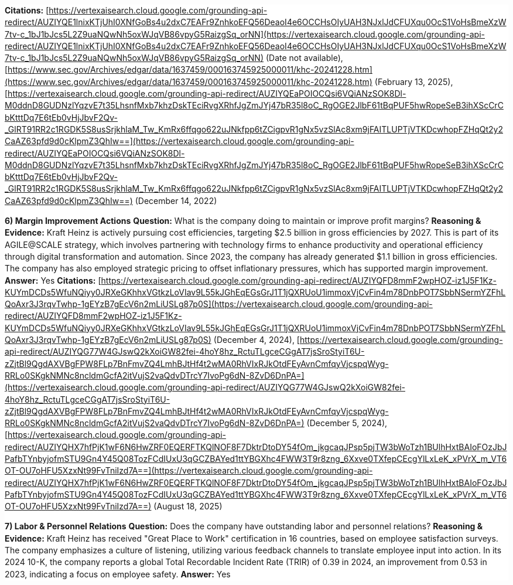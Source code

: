 **Citations:** [https://vertexaisearch.cloud.google.com/grounding-api-redirect/AUZIYQE1lnixKTjUhI0XNfGoBs4u2dxC7EAFr9ZnhkoEFQ56DeaoI4e6OCCHsOIyUAH3NJxlJdCFUXqu0OcS1VoHsBmeXzW7tv-c_1bJ1bJcs5L2Z9uaNQwNh5oxWJqVB86vpyG5RaizgSq_orNN](https://vertexaisearch.cloud.google.com/grounding-api-redirect/AUZIYQE1lnixKTjUhI0XNfGoBs4u2dxC7EAFr9ZnhkoEFQ56DeaoI4e6OCCHsOIyUAH3NJxlJdCFUXqu0OcS1VoHsBmeXzW7tv-c_1bJ1bJcs5L2Z9uaNQwNh5oxWJqVB86vpyG5RaizgSq_orNN) (Date not available), [https://www.sec.gov/Archives/edgar/data/1637459/000163745925000011/khc-20241228.htm](https://www.sec.gov/Archives/edgar/data/1637459/000163745925000011/khc-20241228.htm) (February 13, 2025), [https://vertexaisearch.cloud.google.com/grounding-api-redirect/AUZIYQEaPOIOCQsi6VQiANzSOK8Dl-M0ddnD8GUDNzlYqzvE7t35LhsnfMxb7khzDskTEciRvgXRhfJgZmJYj47bR35l8oC_RgOGE2JlbF61tBqPUF5hwRopeSeB3ihXScCrCbKtttDq7E6tEb0vHjJbvF2Qv-_GlRT91RR2c1RGDK5S8usSrjkhlaM_Tw_KmRx6ffqgo622uJNkfpp6tZCigpvR1gNx5vzSlAc8xm9jFAITLUPTjVTKDcwhopFZHqQt2y2CaAZ63pfd9d0cKlpmZ3QhIw==](https://vertexaisearch.cloud.google.com/grounding-api-redirect/AUZIYQEaPOIOCQsi6VQiANzSOK8Dl-M0ddnD8GUDNzlYqzvE7t35LhsnfMxb7khzDskTEciRvgXRhfJgZmJYj47bR35l8oC_RgOGE2JlbF61tBqPUF5hwRopeSeB3ihXScCrCbKtttDq7E6tEb0vHjJbvF2Qv-_GlRT91RR2c1RGDK5S8usSrjkhlaM_Tw_KmRx6ffqgo622uJNkfpp6tZCigpvR1gNx5vzSlAc8xm9jFAITLUPTjVTKDcwhopFZHqQt2y2CaAZ63pfd9d0cKlpmZ3QhIw==) (December 14, 2022)

**6) Margin Improvement Actions**
**Question:** What is the company doing to maintain or improve profit margins?
**Reasoning & Evidence:** Kraft Heinz is actively pursuing cost efficiencies, targeting $2.5 billion in gross efficiencies by 2027. This is part of its AGILE@SCALE strategy, which involves partnering with technology firms to enhance productivity and operational efficiency through digital transformation and automation. Since 2023, the company has already generated $1.1 billion in gross efficiencies. The company has also employed strategic pricing to offset inflationary pressures, which has supported margin improvement.
**Answer:** Yes
**Citations:** [https://vertexaisearch.cloud.google.com/grounding-api-redirect/AUZIYQFD8mmF2wpHOZ-iz1J5F1Kz-KUYmDCDs5WfuNQiyy0JRXeGKhhxVGtkzLoVIav9L55kJGhEqEGsGrJ1T1jQXRUoU1immoxVjCvFin4m78DnbPOT7SbbNSermYZFhLQoAxr3J3rqvTwhp-1gEYzB7gEcV6n2mLiUSLg87p0S](https://vertexaisearch.cloud.google.com/grounding-api-redirect/AUZIYQFD8mmF2wpHOZ-iz1J5F1Kz-KUYmDCDs5WfuNQiyy0JRXeGKhhxVGtkzLoVIav9L55kJGhEqEGsGrJ1T1jQXRUoU1immoxVjCvFin4m78DnbPOT7SbbNSermYZFhLQoAxr3J3rqvTwhp-1gEYzB7gEcV6n2mLiUSLg87p0S) (December 4, 2024), [https://vertexaisearch.cloud.google.com/grounding-api-redirect/AUZIYQG77W4GJswQ2kXoiGW82fei-4hoY8hz_RctuTLgceCGgAT7jsSroStyiT6U-zZjtBl9QgdAXVBgFPW8FLp7BnFmvZQ4LmhBJtHf4t2wMA0RhVIxRJkOtdFEyAvnCmfqyVjcspqWyg-RRLo0SKgkNMNc8ncldmGcfA2itVujS2vaQdvDTrcY7IvoPg6dN-8ZvD6DnPA=](https://vertexaisearch.cloud.google.com/grounding-api-redirect/AUZIYQG77W4GJswQ2kXoiGW82fei-4hoY8hz_RctuTLgceCGgAT7jsSroStyiT6U-zZjtBl9QgdAXVBgFPW8FLp7BnFmvZQ4LmhBJtHf4t2wMA0RhVIxRJkOtdFEyAvnCmfqyVjcspqWyg-RRLo0SKgkNMNc8ncldmGcfA2itVujS2vaQdvDTrcY7IvoPg6dN-8ZvD6DnPA=) (December 5, 2024), [https://vertexaisearch.cloud.google.com/grounding-api-redirect/AUZIYQHX7hfPjK1wF6N6HwZRF0EQERFTKQlNOF8F7DktrDtoDY54fOm_jkgcaqJPsp5pjTW3bWoTzh1BUlhHxtBAIoFOzJbJPafbTYnbyjofmSTU9Gn4Y45Q08TozFCdIUxU3qGCZBAYed1ttYBGXhc4FWW3T9r8zng_6Xxve0TXfepCEcgYlLxLeK_xPVrX_m_VT6OT-OU7oHFU5XzxNt99FvTniIzd7A==](https://vertexaisearch.cloud.google.com/grounding-api-redirect/AUZIYQHX7hfPjK1wF6N6HwZRF0EQERFTKQlNOF8F7DktrDtoDY54fOm_jkgcaqJPsp5pjTW3bWoTzh1BUlhHxtBAIoFOzJbJPafbTYnbyjofmSTU9Gn4Y45Q08TozFCdIUxU3qGCZBAYed1ttYBGXhc4FWW3T9r8zng_6Xxve0TXfepCEcgYlLxLeK_xPVrX_m_VT6OT-OU7oHFU5XzxNt99FvTniIzd7A==) (August 18, 2025)

**7) Labor & Personnel Relations**
**Question:** Does the company have outstanding labor and personnel relations?
**Reasoning & Evidence:** Kraft Heinz has received "Great Place to Work" certification in 16 countries, based on employee satisfaction surveys. The company emphasizes a culture of listening, utilizing various feedback channels to translate employee input into action. In its 2024 10-K, the company reports a global Total Recordable Incident Rate (TRIR) of 0.39 in 2024, an improvement from 0.53 in 2023, indicating a focus on employee safety.
**Answer:** Yes